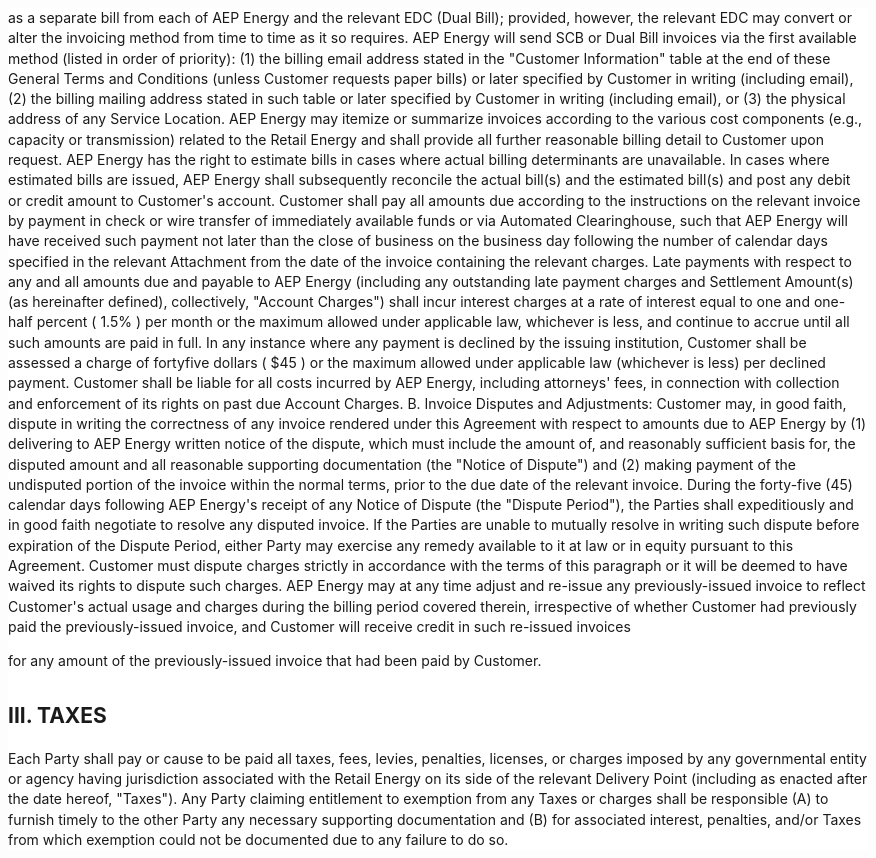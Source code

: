 as a separate bill from each of AEP Energy and the relevant EDC (Dual Bill); provided, however, the relevant EDC may convert or alter the invoicing method from time to time as it so requires. AEP Energy will send SCB or Dual Bill invoices via the first available method (listed in order of priority): (1) the billing email address stated in the "Customer Information" table at the end of these General Terms and Conditions (unless Customer requests paper bills) or later specified by Customer in writing (including email), (2) the billing mailing address stated in such table or later specified by Customer in writing (including email), or (3) the physical address of any Service Location. AEP Energy may itemize or summarize invoices according to the various cost components (e.g., capacity or transmission) related to the Retail Energy and shall provide all further reasonable billing detail to Customer upon request. AEP Energy has the right to estimate bills in cases where actual billing determinants are unavailable. In cases where estimated bills are issued, AEP Energy shall subsequently reconcile the actual bill(s) and the estimated bill(s) and post any debit or credit amount to Customer's account. Customer shall pay all amounts due according to the instructions on the relevant invoice by payment in check or wire transfer of immediately available funds or via Automated Clearinghouse, such that AEP Energy will have received such payment not later than the close of business on the business day following the number of calendar days specified in the relevant Attachment from the date of the invoice containing the relevant charges. Late payments with respect to any and all amounts due and payable to AEP Energy (including any outstanding late payment charges and Settlement Amount(s) (as hereinafter defined), collectively, "Account Charges") shall incur interest charges at a rate of interest equal to one and one-half percent ( $1.5 \%$ ) per month or the maximum allowed under applicable law, whichever is less, and continue to accrue until all such amounts are paid in full. In any instance where any payment is declined by the issuing institution, Customer shall be assessed a charge of fortyfive dollars ( $\$ 45$ ) or the maximum allowed under applicable law (whichever is less) per declined payment. Customer shall be liable for all costs incurred by AEP Energy, including attorneys' fees, in connection with collection and enforcement of its rights on past due Account Charges.
B. Invoice Disputes and Adjustments: Customer may, in good faith, dispute in writing the correctness of any invoice rendered under this Agreement with respect to amounts due to AEP Energy by (1) delivering to AEP Energy written notice of the dispute, which must include the amount of, and reasonably sufficient basis for, the disputed amount and all reasonable supporting documentation (the "Notice of Dispute") and (2) making payment of the undisputed portion of the invoice within the normal terms, prior to the due date of the relevant invoice. During the forty-five (45) calendar days following AEP Energy's receipt of any Notice of Dispute (the "Dispute Period"), the Parties shall expeditiously and in good faith negotiate to resolve any disputed invoice. If the Parties are unable to mutually resolve in writing such dispute before expiration of the Dispute Period, either Party may exercise any remedy available to it at law or in equity pursuant to this Agreement. Customer must dispute charges strictly in accordance with the terms of this paragraph or it will be deemed to have waived its rights to dispute such charges. AEP Energy may at any time adjust and re-issue any previously-issued invoice to reflect Customer's actual usage and charges during the billing period covered therein, irrespective of whether Customer had previously paid the previously-issued invoice, and Customer will receive credit in such re-issued invoices

for any amount of the previously-issued invoice that had been paid by Customer.

## III. TAXES

Each Party shall pay or cause to be paid all taxes, fees, levies, penalties, licenses, or charges imposed by any governmental entity or agency having jurisdiction associated with the Retail Energy on its side of the relevant Delivery Point (including as enacted after the date hereof, "Taxes"). Any Party claiming entitlement to exemption from any Taxes or charges shall be responsible (A) to furnish timely to the other Party any necessary supporting documentation and (B) for associated interest, penalties, and/or Taxes from which exemption could not be documented due to any failure to do so.
